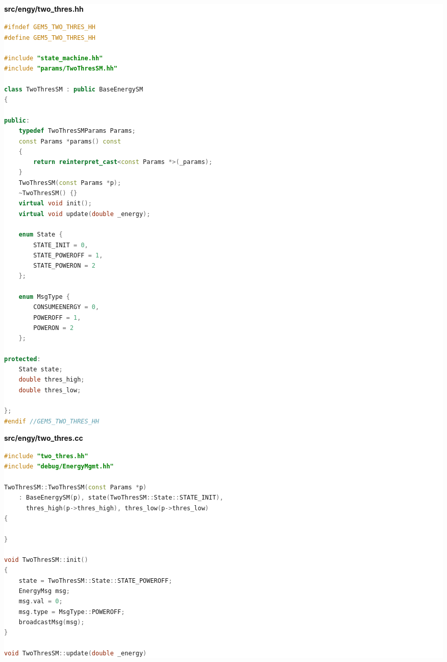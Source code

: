 <b>src/engy/two_thres.hh</b>
```CPP
#ifndef GEM5_TWO_THRES_HH
#define GEM5_TWO_THRES_HH

#include "state_machine.hh"
#include "params/TwoThresSM.hh"

class TwoThresSM : public BaseEnergySM
{

public:
    typedef TwoThresSMParams Params;
    const Params *params() const
    {
        return reinterpret_cast<const Params *>(_params);
    }
    TwoThresSM(const Params *p);
    ~TwoThresSM() {}
    virtual void init();
    virtual void update(double _energy);

    enum State {
        STATE_INIT = 0,
        STATE_POWEROFF = 1,
        STATE_POWERON = 2
    };

    enum MsgType {
        CONSUMEENERGY = 0,
        POWEROFF = 1,
        POWERON = 2
    };

protected:
    State state;
    double thres_high;
    double thres_low;

};
#endif //GEM5_TWO_THRES_HH
```

<b>src/engy/two_thres.cc</b>
```CPP
#include "two_thres.hh"
#include "debug/EnergyMgmt.hh"

TwoThresSM::TwoThresSM(const Params *p)
    : BaseEnergySM(p), state(TwoThresSM::State::STATE_INIT),
      thres_high(p->thres_high), thres_low(p->thres_low)
{

}

void TwoThresSM::init()
{
    state = TwoThresSM::State::STATE_POWEROFF;
    EnergyMsg msg;
    msg.val = 0;
    msg.type = MsgType::POWEROFF;
    broadcastMsg(msg);
}

void TwoThresSM::update(double _energy)
```